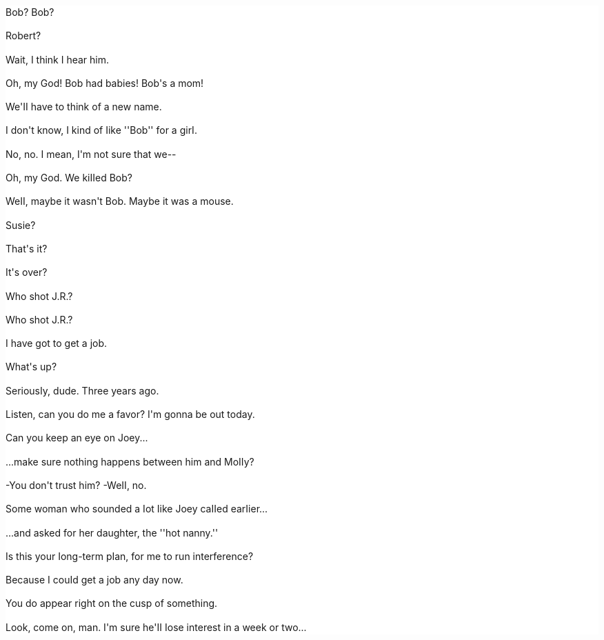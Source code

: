Bob? Bob?

Robert?

Wait, I think I hear him.

Oh, my God! Bob had babies!
Bob's a mom!

We'II have to think of a new name.

I don't know,
I kind of Iike ''Bob'' for a girI.

No, no. I mean, I'm not sure that we--

Oh, my God. We kiIIed Bob?

WeII, maybe it wasn't Bob.
Maybe it was a mouse.

Susie?

That's it?

It's over?

Who shot J.R.?

Who shot J.R.?

I have got to get a job.

What's up?

SeriousIy, dude. Three years ago.

Listen, can you do me a favor?
I'm gonna be out today.

Can you keep an eye on Joey...

...make sure nothing happens
between him and MoIIy?

-You don't trust him?
-WeII, no.

Some woman who sounded
a Iot Iike Joey caIIed earIier...

...and asked for her daughter,
the ''hot nanny.''

Is this your Iong-term pIan,
for me to run interference?

Because I couId get a job any day now.

You do appear right on the cusp
of something.

Look, come on, man. I'm sure
he'II Iose interest in a week or two...
